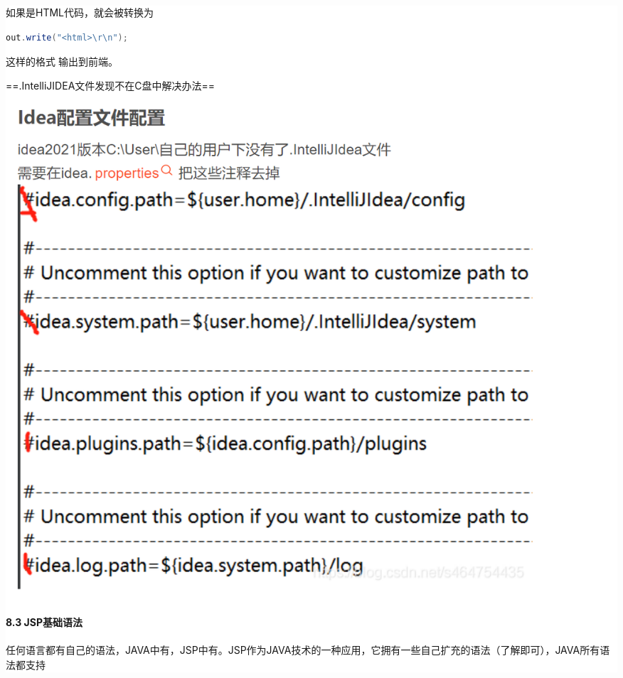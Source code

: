 如果是HTML代码，就会被转换为

```java
out.write("<html>\r\n");
```

这样的格式 输出到前端。

==.IntelliJIDEA文件发现不在C盘中解决办法==

![image-20230222101133630](JavaWeb.assets/image-20230222101133630.png)





#### 8.3 JSP基础语法

任何语言都有自己的语法，JAVA中有，JSP中有。JSP作为JAVA技术的一种应用，它拥有一些自己扩充的语法（了解即可），JAVA所有语法都支持

